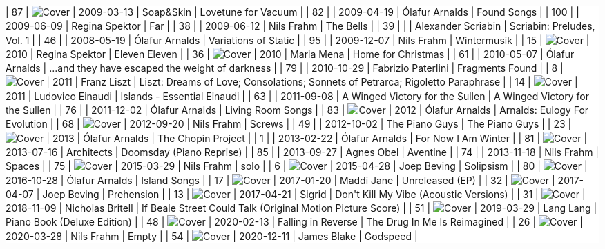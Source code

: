 | 87 | ![Cover](https://i.discogs.com/tpdFolbpbyx7DjbOj7R6VonzYxi8tHS5tn8y7IbgPA8/rs:fit/g:sm/q:40/h:150/w:150/czM6Ly9kaXNjb2dz/LWRhdGFiYXNlLWlt/YWdlcy9SLTE2OTAx/MzQtMTI2NjYxODcx/My5qcGVn.jpeg) | 2009-03-13 | Soap&amp;Skin | Lovetune for Vacuum |
| 82 |  | 2009-04-19 | Ólafur Arnalds | Found Songs |
| 100 |  | 2009-06-09 | Regina Spektor | Far |
| 38 |  | 2009-06-12 | Nils Frahm | The Bells |
| 39 |  |  | Alexander Scriabin | Scriabin: Preludes, Vol. 1 |
| 46 |  | 2008-05-19 | Ólafur Arnalds | Variations of Static |
| 95 |  | 2009-12-07 | Nils Frahm | Wintermusik |
| 15 | ![Cover](https://i.discogs.com/1xPMSoYwszkoRWlN5OYgw8IyTG8bnnFVIbY-yFsCjRI/rs:fit/g:sm/q:40/h:150/w:150/czM6Ly9kaXNjb2dz/LWRhdGFiYXNlLWlt/YWdlcy9SLTI1NjIw/MTctMTMwNTM5MjUw/MS5qcGVn.jpeg) | 2010 | Regina Spektor | Eleven Eleven |
| 36 | ![Cover](https://i.discogs.com/Vz9-BVbXA_VIjDbYkCt58fc25Mwwkh6U0NrddxY1jqM/rs:fit/g:sm/q:40/h:150/w:150/czM6Ly9kaXNjb2dz/LWRhdGFiYXNlLWlt/YWdlcy9SLTExMzg3/NDUwLTE1MTU0MDg3/MzEtNjk4NC5qcGVn.jpeg) | 2010 | Maria Mena | Home for Christmas |
| 61 |  | 2010-05-07 | Ólafur Arnalds | ...and they have escaped the weight of darkness |
| 79 |  | 2010-10-29 | Fabrizio Paterlini | Fragments Found |
| 8 | ![Cover](https://i.discogs.com/jLRPgqngS_F1QEze5yD7lLDpVNPaLs2ywHf4TR6XC8Q/rs:fit/g:sm/q:40/h:150/w:150/czM6Ly9kaXNjb2dz/LWRhdGFiYXNlLWlt/YWdlcy9SLTE1MDkx/MTE1LTE1ODY1NjMy/MzYtMjMyNi5qcGVn.jpeg) | 2011 | Franz Liszt | Liszt: Dreams of Love; Consolations; Sonnets of Petrarca; Rigoletto Paraphrase |
| 14 | ![Cover](https://i.discogs.com/jWqb7TuEo7iPvMzfHVJydji-_CIxY8wAaTLxUbWxqVY/rs:fit/g:sm/q:40/h:150/w:150/czM6Ly9kaXNjb2dz/LWRhdGFiYXNlLWlt/YWdlcy9SLTQyNDk5/OTItMTQ3NTM4MzY4/Mi05ODE0LmpwZWc.jpeg) | 2011 | Ludovico Einaudi | Islands - Essential Einaudi |
| 63 |  | 2011-09-08 | A Winged Victory for the Sullen | A Winged Victory for the Sullen |
| 76 |  | 2011-12-02 | Ólafur Arnalds | Living Room Songs |
| 83 | ![Cover](https://i.discogs.com/9NP63OxaiBJ_051aEe_hJ2Gk_NQ0HEUGyJxDHcqY37E/rs:fit/g:sm/q:40/h:150/w:150/czM6Ly9kaXNjb2dz/LWRhdGFiYXNlLWlt/YWdlcy9SLTExNjI2/NjQtMTE5OTU1NzUz/MS5qcGVn.jpeg) | 2012 | Ólafur Arnalds | Arnalds: Eulogy For Evolution |
| 68 | ![Cover](https://i.discogs.com/PClDlrbQA6VhUzN_2uW-I6PwpW6ll1v-knKQS1H0GyA/rs:fit/g:sm/q:40/h:150/w:150/czM6Ly9kaXNjb2dz/LWRhdGFiYXNlLWlt/YWdlcy9SLTM5MzY0/MjEtMTM0OTgwMjc0/Ny02NTEzLmpwZWc.jpeg) | 2012-09-20 | Nils Frahm | Screws |
| 49 |  | 2012-10-02 | The Piano Guys | The Piano Guys |
| 23 | ![Cover](https://i.discogs.com/Jj7Q_Y7HqjNG9KgY4-bGaOPBlfpYo3dpJRRF6_FWlxs/rs:fit/g:sm/q:40/h:150/w:150/czM6Ly9kaXNjb2dz/LWRhdGFiYXNlLWlt/YWdlcy9SLTM5MzY4/OTItMTM0OTgxMTQ2/OC0zOTI3LmpwZWc.jpeg) | 2013 | Ólafur Arnalds | The Chopin Project |
| 1 |  | 2013-02-22 | Ólafur Arnalds | For Now I Am Winter |
| 81 | ![Cover](https://i.discogs.com/F-FzIve8VmvY0AphmRoFz41_BtRkOjxFsc6ktsJPUNA/rs:fit/g:sm/q:40/h:150/w:150/czM6Ly9kaXNjb2dz/LWRhdGFiYXNlLWlt/YWdlcy9SLTEyMjUx/OTQzLTE1MzE0NjU3/NjAtNTU4Ni5qcGVn.jpeg) | 2013-07-16 | Architects | Doomsday (Piano Reprise) |
| 85 |  | 2013-09-27 | Agnes Obel | Aventine |
| 74 |  | 2013-11-18 | Nils Frahm | Spaces |
| 75 | ![Cover](https://i.discogs.com/NTUmWqdHBqzX_DqjAjv8_lV3fbjSIVcY-3Qz_cqc52E/rs:fit/g:sm/q:40/h:150/w:150/czM6Ly9kaXNjb2dz/LWRhdGFiYXNlLWlt/YWdlcy9SLTY4MzM1/MDItMTQyNzU4NDIx/OS04MzU4LmpwZWc.jpeg) | 2015-03-29 | Nils Frahm | solo |
| 6 | ![Cover](https://i.discogs.com/vVwyONejYG7Qh_OuUcmsrp61csa5VTQZR_qAN8Polm8/rs:fit/g:sm/q:40/h:150/w:150/czM6Ly9kaXNjb2dz/LWRhdGFiYXNlLWlt/YWdlcy9SLTc2NTIy/MjktMTQ0NTk3NTk5/NS0yMjQ3LmpwZWc.jpeg) | 2015-04-28 | Joep Beving | Solipsism |
| 80 | ![Cover](https://i.discogs.com/kZU8xPLor5mEcJY40SU7-c78TWuQlxtbTyxRIWJhIYg/rs:fit/g:sm/q:40/h:150/w:150/czM6Ly9kaXNjb2dz/LWRhdGFiYXNlLWlt/YWdlcy9SLTg4OTk3/OTItMTQ3MTA4MDUy/OC00OTU4LmpwZWc.jpeg) | 2016-10-28 | Ólafur Arnalds | Island Songs |
| 17 | ![Cover](https://i.discogs.com/W60GYkJqUGStip726AxOQllQ07vqE39evvM6xlComl4/rs:fit/g:sm/q:40/h:150/w:150/czM6Ly9kaXNjb2dz/LWRhdGFiYXNlLWlt/YWdlcy9SLTExNDQ3/MDg5LTE1MTY0OTAx/NTYtMzk5My5qcGVn.jpeg) | 2017-01-20 | Maddi Jane | Unreleased (EP) |
| 32 | ![Cover](https://i.discogs.com/tAWd-CmRA_04lWxiZLk8py60M7PMF9uXJEZvtNPJp_M/rs:fit/g:sm/q:40/h:150/w:150/czM6Ly9kaXNjb2dz/LWRhdGFiYXNlLWlt/YWdlcy9SLTEwMDk4/MTcwLTE2MTk0NjQz/NjEtMzEzMi5qcGVn.jpeg) | 2017-04-07 | Joep Beving | Prehension |
| 13 | ![Cover](https://i.discogs.com/sv37L2Sy8A0EPBOmui001ylqAKdAo7JBuoo-oKASqb4/rs:fit/g:sm/q:40/h:150/w:150/czM6Ly9kaXNjb2dz/LWRhdGFiYXNlLWlt/YWdlcy9SLTExNDQ0/MTY2LTE1MTY0NTI1/MjAtNzg0OS5qcGVn.jpeg) | 2017-04-21 | Sigrid | Don&#39;t Kill My Vibe (Acoustic Versions) |
| 31 | ![Cover](https://i.discogs.com/SVl1LLsA6h4P6PUW40wLDzl8uV_5vQLGFphLAw3YYAw/rs:fit/g:sm/q:40/h:150/w:150/czM6Ly9kaXNjb2dz/LWRhdGFiYXNlLWlt/YWdlcy9SLTEyOTEz/MTc3LTE1NDQzODcy/NDItNjYyOC5qcGVn.jpeg) | 2018-11-09 | Nicholas Britell | If Beale Street Could Talk (Original Motion Picture Score) |
| 51 | ![Cover](https://i.discogs.com/4MK-54-WZ9HmKeJnnkye1fbCRiUPfyJxtxM_b_lgIIQ/rs:fit/g:sm/q:40/h:150/w:150/czM6Ly9kaXNjb2dz/LWRhdGFiYXNlLWlt/YWdlcy9SLTE1MDU2/NzU4LTE1ODYxMDA5/MzYtODg2NC5qcGVn.jpeg) | 2019-03-29 | Lang Lang | Piano Book (Deluxe Edition) |
| 48 | ![Cover](https://i.discogs.com/bQxB0P-21d4OQ4VhvD0eoVHnbqegeZ8OuoKa77RLCEc/rs:fit/g:sm/q:40/h:150/w:150/czM6Ly9kaXNjb2dz/LWRhdGFiYXNlLWlt/YWdlcy9SLTE1NDk3/MDcwLTE1OTI1MDgz/OTYtMTg1MC5wbmc.jpeg) | 2020-02-13 | Falling in Reverse | The Drug In Me Is Reimagined |
| 26 | ![Cover](https://i.discogs.com/EhT-EAjyWUnAKkNQwmKTWSMilZlT-PBJR0GheTeJXO4/rs:fit/g:sm/q:40/h:150/w:150/czM6Ly9kaXNjb2dz/LWRhdGFiYXNlLWlt/YWdlcy9SLTE1MDAz/ODI0LTE1ODUzODgz/MTQtNDI0OS5qcGVn.jpeg) | 2020-03-28 | Nils Frahm | Empty |
| 54 | ![Cover](https://i.discogs.com/BVCB2FhrAY8-06y0wzr1J9qvs9wO9p9bqGQffW_83rE/rs:fit/g:sm/q:40/h:150/w:150/czM6Ly9kaXNjb2dz/LWRhdGFiYXNlLWlt/YWdlcy9SLTE3MTQ0/Mjc4LTE2MTE4Mzc5/MDAtMTI3NC5qcGVn.jpeg) | 2020-12-11 | James Blake | Godspeed |